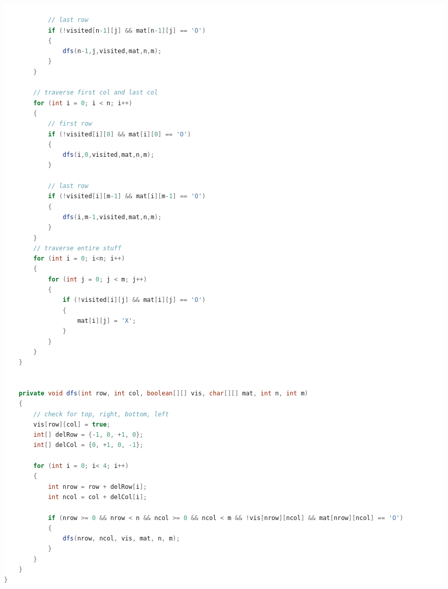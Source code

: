 ```java

            // last row 
            if (!visited[n-1][j] && mat[n-1][j] == 'O')
            {
                dfs(n-1,j,visited,mat,n,m);
            }
        }

        // traverse first col and last col
        for (int i = 0; i < n; i++)
        {
            // first row
            if (!visited[i][0] && mat[i][0] == 'O')
            {
                dfs(i,0,visited,mat,n,m);
            }

            // last row 
            if (!visited[i][m-1] && mat[i][m-1] == 'O')
            {
                dfs(i,m-1,visited,mat,n,m);
            }
        }
        // traverse entire stuff
        for (int i = 0; i<n; i++)
        {
            for (int j = 0; j < m; j++)
            {
                if (!visited[i][j] && mat[i][j] == 'O')
                {
                    mat[i][j] = 'X';
                }
            }
        }
    }


    private void dfs(int row, int col, boolean[][] vis, char[][] mat, int n, int m)
    {
        // check for top, right, bottom, left
        vis[row][col] = true;
        int[] delRow = {-1, 0, +1, 0};
        int[] delCol = {0, +1, 0, -1};

        for (int i = 0; i< 4; i++)
        {
            int nrow = row + delRow[i];
            int ncol = col + delCol[i];

            if (nrow >= 0 && nrow < n && ncol >= 0 && ncol < m && !vis[nrow][ncol] && mat[nrow][ncol] == 'O')
            {
                dfs(nrow, ncol, vis, mat, n, m);
            }
        }
    }
}
```

